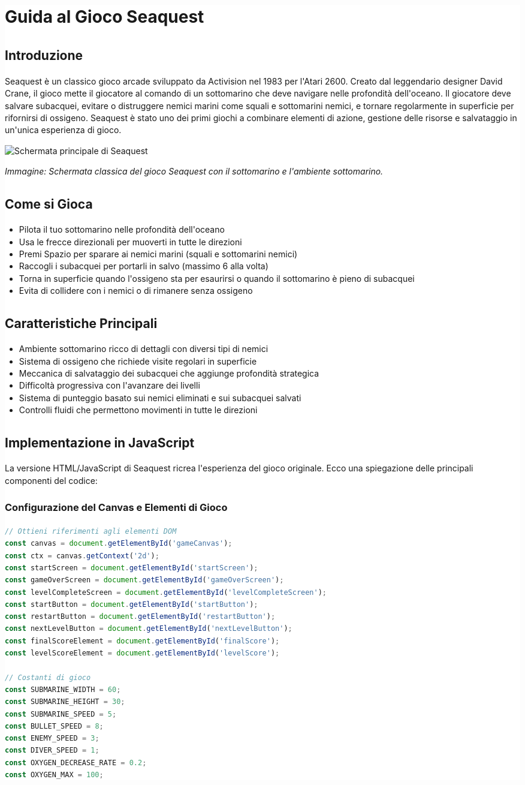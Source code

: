 # Guida al Gioco Seaquest

## Introduzione
Seaquest è un classico gioco arcade sviluppato da Activision nel 1983 per l'Atari 2600. Creato dal leggendario designer David Crane, il gioco mette il giocatore al comando di un sottomarino che deve navigare nelle profondità dell'oceano. Il giocatore deve salvare subacquei, evitare o distruggere nemici marini come squali e sottomarini nemici, e tornare regolarmente in superficie per rifornirsi di ossigeno. Seaquest è stato uno dei primi giochi a combinare elementi di azione, gestione delle risorse e salvataggio in un'unica esperienza di gioco.

![Schermata principale di Seaquest](img/28_seaquest.jpg)

*Immagine: Schermata classica del gioco Seaquest con il sottomarino e l'ambiente sottomarino.*

## Come si Gioca
- Pilota il tuo sottomarino nelle profondità dell'oceano
- Usa le frecce direzionali per muoverti in tutte le direzioni
- Premi Spazio per sparare ai nemici marini (squali e sottomarini nemici)
- Raccogli i subacquei per portarli in salvo (massimo 6 alla volta)
- Torna in superficie quando l'ossigeno sta per esaurirsi o quando il sottomarino è pieno di subacquei
- Evita di collidere con i nemici o di rimanere senza ossigeno

## Caratteristiche Principali
- Ambiente sottomarino ricco di dettagli con diversi tipi di nemici
- Sistema di ossigeno che richiede visite regolari in superficie
- Meccanica di salvataggio dei subacquei che aggiunge profondità strategica
- Difficoltà progressiva con l'avanzare dei livelli
- Sistema di punteggio basato sui nemici eliminati e sui subacquei salvati
- Controlli fluidi che permettono movimenti in tutte le direzioni

## Implementazione in JavaScript

La versione HTML/JavaScript di Seaquest ricrea l'esperienza del gioco originale. Ecco una spiegazione delle principali componenti del codice:

### Configurazione del Canvas e Elementi di Gioco

```javascript
// Ottieni riferimenti agli elementi DOM
const canvas = document.getElementById('gameCanvas');
const ctx = canvas.getContext('2d');
const startScreen = document.getElementById('startScreen');
const gameOverScreen = document.getElementById('gameOverScreen');
const levelCompleteScreen = document.getElementById('levelCompleteScreen');
const startButton = document.getElementById('startButton');
const restartButton = document.getElementById('restartButton');
const nextLevelButton = document.getElementById('nextLevelButton');
const finalScoreElement = document.getElementById('finalScore');
const levelScoreElement = document.getElementById('levelScore');

// Costanti di gioco
const SUBMARINE_WIDTH = 60;
const SUBMARINE_HEIGHT = 30;
const SUBMARINE_SPEED = 5;
const BULLET_SPEED = 8;
const ENEMY_SPEED = 3;
const DIVER_SPEED = 1;
const OXYGEN_DECREASE_RATE = 0.2;
const OXYGEN_MAX = 100;
```